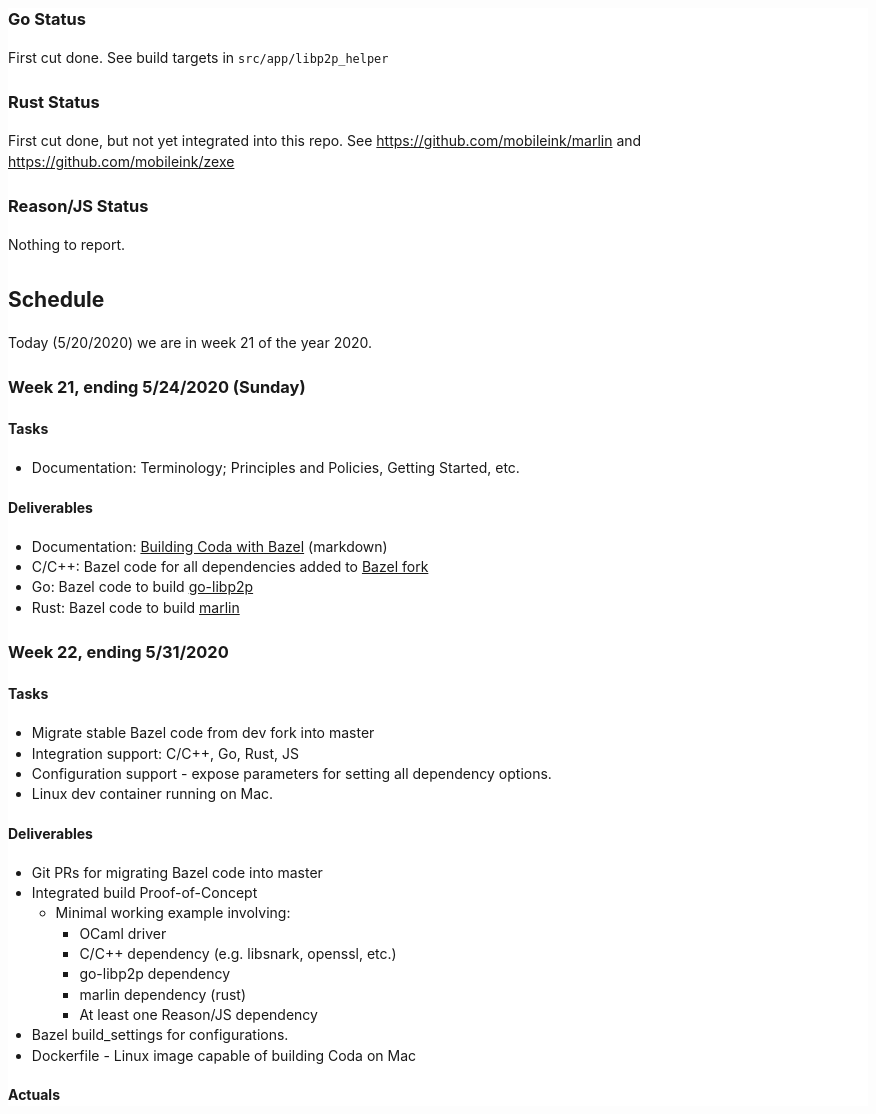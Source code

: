 ### Go Status

First cut done.  See build targets in `src/app/libp2p_helper`

### Rust Status

First cut done, but not yet integrated into this repo.  See https://github.com/mobileink/marlin and https://github.com/mobileink/zexe

### Reason/JS Status
Nothing to report.

## Schedule <a name="schedule"></a>

Today (5/20/2020) we are in week 21 of the year 2020.

### Week 21, ending 5/24/2020 (Sunday)

#### Tasks

* Documentation: Terminology; Principles and Policies, Getting Started, etc.

#### Deliverables

* Documentation: [Building Coda with Bazel](docs/building/bazel.md) (markdown)
* C/C++:  Bazel code for all dependencies added to [Bazel fork](https://github.com/mobileink/coda)
* Go:  Bazel code to build [go-libp2p](https://github.com/libp2p/go-libp2p)
* Rust: Bazel code to build [marlin](https://github.com/scipr-lab/marlin)

### Week 22, ending 5/31/2020

#### Tasks

* Migrate stable Bazel code from dev fork into master
* Integration support: C/C++, Go, Rust, JS
* Configuration support - expose parameters for setting all dependency
  options.
* Linux dev container running on Mac.

#### Deliverables

* Git PRs for migrating Bazel code into master
* Integrated build Proof-of-Concept
  * Minimal working example involving:
    * OCaml driver
    * C/C++ dependency (e.g. libsnark, openssl, etc.)
    * go-libp2p dependency
    * marlin dependency (rust)
    * At least one Reason/JS dependency
* Bazel build_settings for configurations.
* Dockerfile - Linux image capable of building Coda on Mac

#### Actuals
